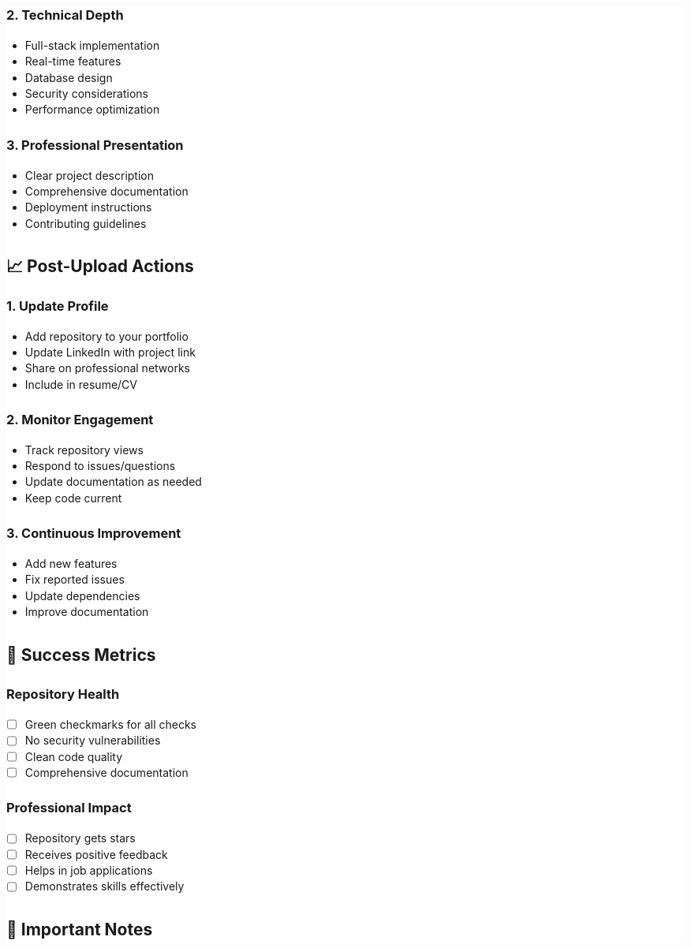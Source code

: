 ### 2. Technical Depth
- Full-stack implementation
- Real-time features
- Database design
- Security considerations
- Performance optimization

### 3. Professional Presentation
- Clear project description
- Comprehensive documentation
- Deployment instructions
- Contributing guidelines

## 📈 Post-Upload Actions

### 1. Update Profile
- Add repository to your portfolio
- Update LinkedIn with project link
- Share on professional networks
- Include in resume/CV

### 2. Monitor Engagement
- Track repository views
- Respond to issues/questions
- Update documentation as needed
- Keep code current

### 3. Continuous Improvement
- Add new features
- Fix reported issues
- Update dependencies
- Improve documentation

## 🎯 Success Metrics

### Repository Health
- [ ] Green checkmarks for all checks
- [ ] No security vulnerabilities
- [ ] Clean code quality
- [ ] Comprehensive documentation

### Professional Impact
- [ ] Repository gets stars
- [ ] Receives positive feedback
- [ ] Helps in job applications
- [ ] Demonstrates skills effectively

## 🚨 Important Notes
